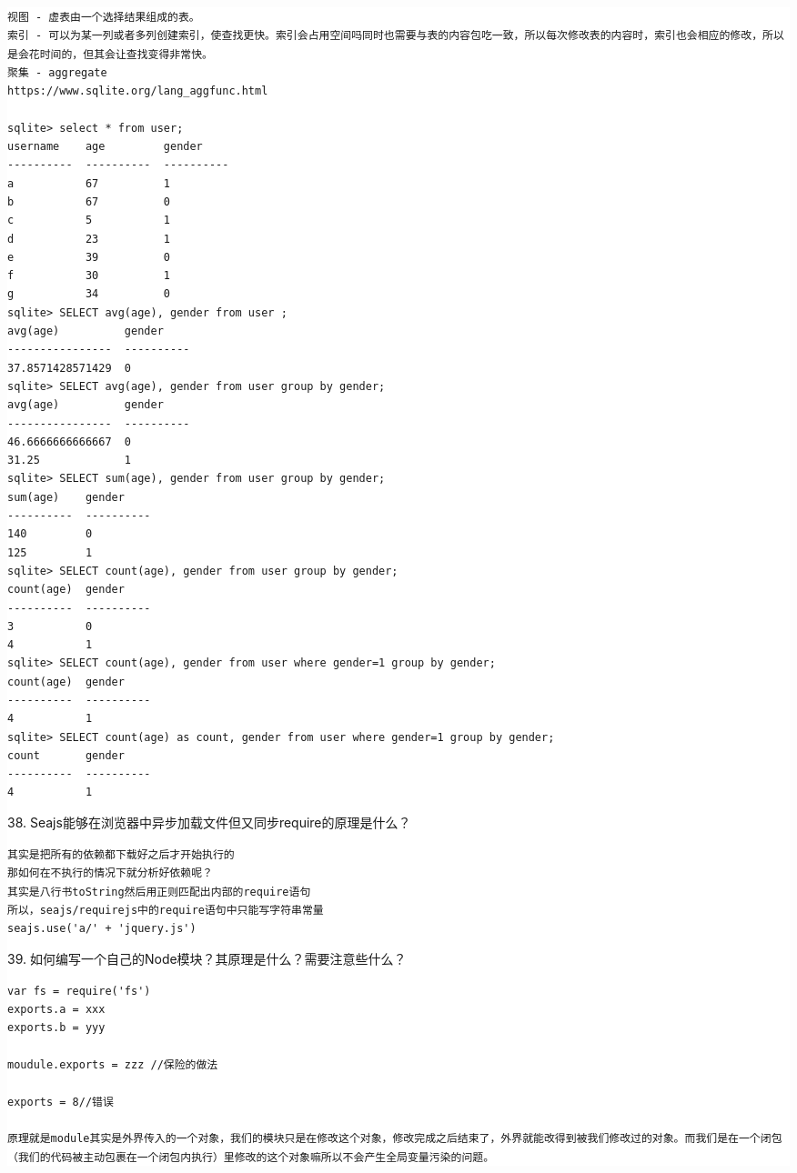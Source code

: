 ```
视图 - 虚表由一个选择结果组成的表。
索引 - 可以为某一列或者多列创建索引，使查找更快。索引会占用空间吗同时也需要与表的内容包吃一致，所以每次修改表的内容时，索引也会相应的修改，所以是会花时间的，但其会让查找变得非常快。
聚集 - aggregate
https://www.sqlite.org/lang_aggfunc.html

sqlite> select * from user;
username    age         gender
----------  ----------  ----------
a           67          1
b           67          0
c           5           1
d           23          1
e           39          0
f           30          1
g           34          0
sqlite> SELECT avg(age), gender from user ;
avg(age)          gender
----------------  ----------
37.8571428571429  0
sqlite> SELECT avg(age), gender from user group by gender;
avg(age)          gender
----------------  ----------
46.6666666666667  0
31.25             1
sqlite> SELECT sum(age), gender from user group by gender;
sum(age)    gender
----------  ----------
140         0
125         1
sqlite> SELECT count(age), gender from user group by gender;
count(age)  gender
----------  ----------
3           0
4           1
sqlite> SELECT count(age), gender from user where gender=1 group by gender;
count(age)  gender
----------  ----------
4           1
sqlite> SELECT count(age) as count, gender from user where gender=1 group by gender;
count       gender
----------  ----------
4           1

```
38. Seajs能够在浏览器中异步加载文件但又同步require的原理是什么？
```
其实是把所有的依赖都下载好之后才开始执行的
那如何在不执行的情况下就分析好依赖呢？
其实是八行书toString然后用正则匹配出内部的require语句
所以，seajs/requirejs中的require语句中只能写字符串常量
seajs.use('a/' + 'jquery.js')
```
39. 如何编写一个自己的Node模块？其原理是什么？需要注意些什么？
```
var fs = require('fs')
exports.a = xxx
exports.b = yyy

moudule.exports = zzz //保险的做法

exports = 8//错误

原理就是module其实是外界传入的一个对象，我们的模块只是在修改这个对象，修改完成之后结束了，外界就能改得到被我们修改过的对象。而我们是在一个闭包（我们的代码被主动包裹在一个闭包内执行）里修改的这个对象嘛所以不会产生全局变量污染的问题。
```